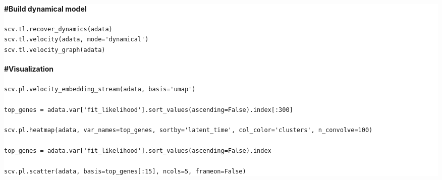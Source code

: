 #### #Build dynamical model

```
scv.tl.recover_dynamics(adata) 
scv.tl.velocity(adata, mode='dynamical') 
scv.tl.velocity_graph(adata)
```

#### #Visualization

```
scv.pl.velocity_embedding_stream(adata, basis='umap') 

top_genes = adata.var['fit_likelihood'].sort_values(ascending=False).index[:300] 

scv.pl.heatmap(adata, var_names=top_genes, sortby='latent_time', col_color='clusters', n_convolve=100) 

top_genes = adata.var['fit_likelihood'].sort_values(ascending=False).index 

scv.pl.scatter(adata, basis=top_genes[:15], ncols=5, frameon=False)
```





